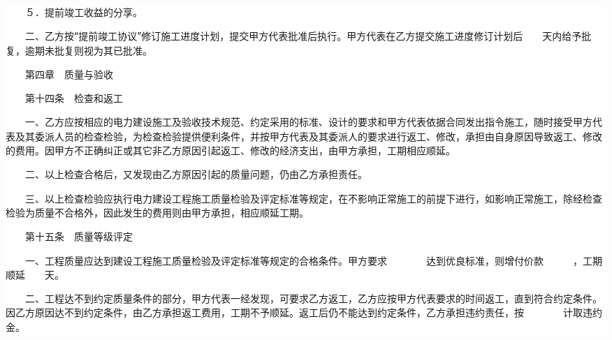 

　　５．提前竣工收益的分享。 







　　二、乙方按“提前竣工协议”修订施工进度计划，提交甲方代表批准后执行。甲方代表在乙方提交施工进度修订计划后　　天内给予批复，逾期未批复则视为其已批准。 







　　第四章　质量与验收 







　　第十四条　检查和返工 







　　一、乙方应按相应的电力建设施工及验收技术规范、约定采用的标准、设计的要求和甲方代表依据合同发出指令施工，随时接受甲方代表及其委派人员的检查检验，为检查检验提供便利条件，并按甲方代表及其委派人的要求进行返工、修改，承担由自身原因导致返工、修改的费用。因甲方不正确纠正或其它非乙方原因引起返工、修改的经济支出，由甲方承担，工期相应顺延。 







　　二、以上检查合格后，又发现由乙方原因引起的质量问题，仍由乙方承担责任。







　　三、以上检查检验应执行电力建设工程施工质量检验及评定标准等规定，在不影响正常施工的前提下进行，如影响正常施工，除经检查检验为质量不合格外，因此发生的费用则由甲方承担，相应顺延工期。 







　　第十五条　质量等级评定 







　　一、工程质量应达到建设工程施工质量检验及评定标准等规定的合格条件。甲方要求　　　　达到优良标准，则增付价款　　　，工期顺延　　天。 







　　二、工程达不到约定质量条件的部分，甲方代表一经发现，可要求乙方返工，乙方应按甲方代表要求的时间返工，直到符合约定条件。因乙方原因达不到约定条件，由乙方承担返工费用，工期不予顺延。返工后仍不能达到约定条件，乙方承担违约责任，按　　　　计取违约金。 





